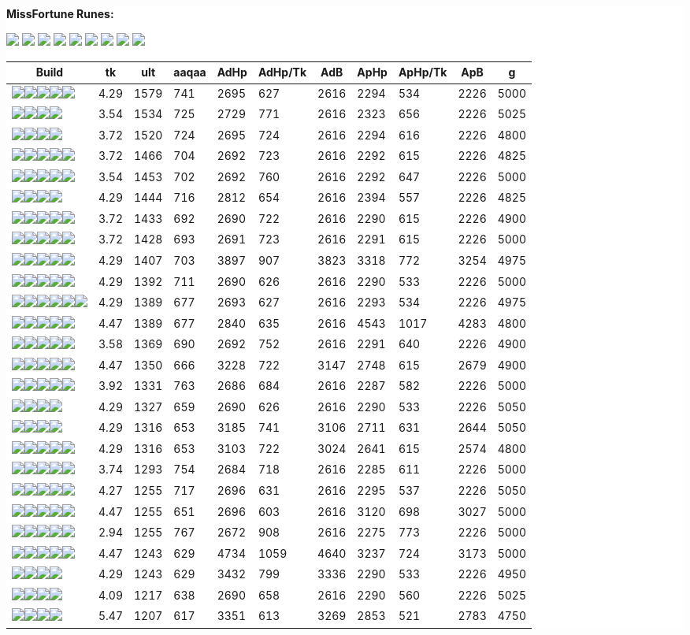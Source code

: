 

**MissFortune Runes:**


![](/Styles/Precision/PressTheAttack/PressTheAttack.png)
![](/Styles/Precision/Overheal.png)
![](/Styles/Precision/LegendAlacrity/LegendAlacrity.png)
![](/Styles/Precision/CoupDeGrace/CoupDeGrace.png)
![](/Styles/Sorcery/AbsoluteFocus/AbsoluteFocus.png)
![](/Styles/Sorcery/GatheringStorm/GatheringStorm.png)
![](/StatMods/StatModsAdaptiveForceIcon.png)
![](/StatMods/StatModsAdaptiveForceIcon.png)
![](/StatMods/StatModsArmorIcon.png)





 Build |tk|ult|aaqaa|AdHp|AdHp/Tk|AdB|ApHp|ApHp/Tk|ApB|g
-|-|-|-|-|-|-|-|-|-|-
![](/item/6676.png)![](/item/1001.png)![](/item/1053.png)![](/item/1055.png)![](/item/1036.png)|4.29|1579|741|2695|627|2616|2294|534|2226|5000
![](/item/3074.png)![](/item/1001.png)![](/item/1055.png)![](/item/1037.png)|3.54|1534|725|2729|771|2616|2323|656|2226|5025
![](/item/3142.png)![](/item/1053.png)![](/item/1055.png)![](/item/1036.png)|3.72|1520|724|2695|724|2616|2294|616|2226|4800
![](/item/3179.png)![](/item/1001.png)![](/item/1053.png)![](/item/1055.png)![](/item/1037.png)|3.72|1466|704|2692|723|2616|2292|615|2226|4825
![](/item/6696.png)![](/item/1001.png)![](/item/1053.png)![](/item/1055.png)![](/item/1036.png)|3.54|1453|702|2692|760|2616|2292|647|2226|5000
![](/item/3072.png)![](/item/1001.png)![](/item/1055.png)![](/item/1037.png)|4.29|1444|716|2812|654|2616|2394|557|2226|4825
![](/item/3004.png)![](/item/1001.png)![](/item/1053.png)![](/item/1055.png)![](/item/1036.png)|3.72|1433|692|2690|722|2616|2290|615|2226|4900
![](/item/6693.png)![](/item/1001.png)![](/item/1053.png)![](/item/1055.png)![](/item/1036.png)|3.72|1428|693|2691|723|2616|2291|615|2226|5000
![](/item/6673.png)![](/item/1001.png)![](/item/1055.png)![](/item/1037.png)![](/item/1036.png)|4.29|1407|703|3897|907|3823|3318|772|3254|4975
![](/item/3033.png)![](/item/1001.png)![](/item/1053.png)![](/item/1055.png)![](/item/1036.png)|4.29|1392|711|2690|626|2616|2290|533|2226|5000
![](/item/3006.png)![](/item/1053.png)![](/item/1055.png)![](/item/1038.png)![](/item/1037.png)![](/item/1036.png)|4.29|1389|677|2693|627|2616|2293|534|2226|4975
![](/item/3156.png)![](/item/1001.png)![](/item/1053.png)![](/item/1055.png)![](/item/1036.png)|4.47|1389|677|2840|635|2616|4543|1017|4283|4800
![](/item/3508.png)![](/item/1001.png)![](/item/1053.png)![](/item/1055.png)![](/item/1036.png)|3.58|1369|690|2692|752|2616|2291|640|2226|4900
![](/item/3814.png)![](/item/1001.png)![](/item/1053.png)![](/item/1055.png)![](/item/1036.png)|4.47|1350|666|3228|722|3147|2748|615|2679|4900
![](/item/3095.png)![](/item/1001.png)![](/item/1053.png)![](/item/1055.png)![](/item/1036.png)|3.92|1331|763|2686|684|2616|2287|582|2226|5000
![](/item/6695.png)![](/item/1053.png)![](/item/1055.png)![](/item/3006.png)|4.29|1327|659|2690|626|2616|2290|533|2226|5050
![](/item/3161.png)![](/item/1001.png)![](/item/1053.png)![](/item/1055.png)|4.29|1316|653|3185|741|3106|2711|631|2644|5050
![](/item/6609.png)![](/item/1001.png)![](/item/1053.png)![](/item/1055.png)![](/item/1036.png)|4.29|1316|653|3103|722|3024|2641|615|2574|4800
![](/item/3087.png)![](/item/1001.png)![](/item/1053.png)![](/item/1055.png)![](/item/1036.png)|3.74|1293|754|2684|718|2616|2285|611|2226|5000
![](/item/3094.png)![](/item/1053.png)![](/item/1055.png)![](/item/1036.png)![](/item/1036.png)|4.27|1255|717|2696|631|2616|2295|537|2226|5050
![](/item/3139.png)![](/item/1001.png)![](/item/1053.png)![](/item/1055.png)![](/item/1036.png)|4.47|1255|651|2696|603|2616|3120|698|3027|5000
![](/item/6672.png)![](/item/1001.png)![](/item/1053.png)![](/item/1055.png)![](/item/1036.png)|2.94|1255|767|2672|908|2616|2275|773|2226|5000
![](/item/3026.png)![](/item/1001.png)![](/item/1053.png)![](/item/1055.png)![](/item/1036.png)|4.47|1243|629|4734|1059|4640|3237|724|3173|5000
![](/item/6333.png)![](/item/1001.png)![](/item/1053.png)![](/item/1055.png)|4.29|1243|629|3432|799|3336|2290|533|2226|4950
![](/item/3046.png)![](/item/1053.png)![](/item/1055.png)![](/item/1037.png)|4.09|1217|638|2690|658|2616|2290|560|2226|5025
![](/item/3071.png)![](/item/1001.png)![](/item/1053.png)![](/item/1055.png)|5.47|1207|617|3351|613|3269|2853|521|2783|4750